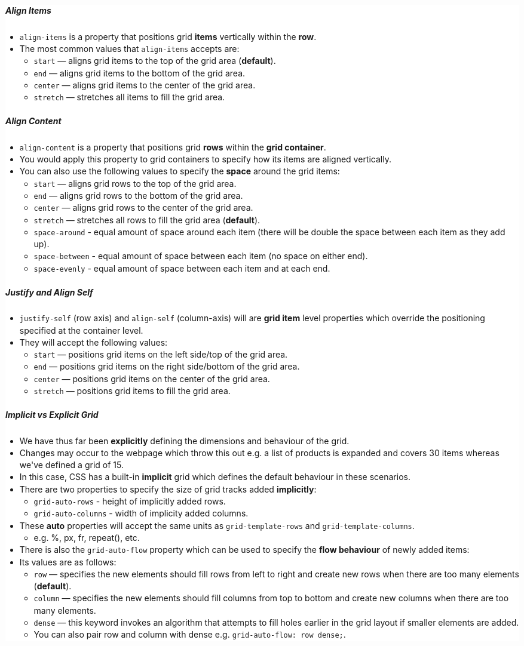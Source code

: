 ##### Align Items
- `align-items` is a property that positions grid **items** vertically within the **row**.
- The most common values that `align-items` accepts are:    
    - `start` — aligns grid items to the top of the grid area (**default**).
    - `end` — aligns grid items to the bottom of the grid area.
    - `center` — aligns grid items to the center of the grid area.
    - `stretch` — stretches all items to fill the grid area.

##### Align Content
- `align-content` is a property that positions grid **rows** within the **grid container**.
- You would apply this property to grid containers to specify how its items are aligned vertically.
- You can also use the following values to specify the **space** around the grid items:
    - `start` — aligns grid rows to the top of the grid area.
    - `end` — aligns grid rows to the bottom of the grid area.
    - `center` — aligns grid rows to the center of the grid area.
    - `stretch` — stretches all rows to fill the grid area (**default**).
    - `space-around` - equal amount of space around each item (there will be double the space between each item as they add up).
    - `space-between` - equal amount of space between each item (no space on either end).
    - `space-evenly` - equal amount of space between each item and at each end.

##### Justify and Align Self
- `justify-self` (row axis) and `align-self` (column-axis) will are **grid item** level properties which override the positioning specified at the container level.
- They will accept the following values:
    - `start` — positions grid items on the left side/top of the grid area.
    - `end` — positions grid items on the right side/bottom of the grid area.
    - `center` — positions grid items on the center of the grid area.
    - `stretch` — positions grid items to fill the grid area.

##### Implicit vs Explicit Grid
- We have thus far been **explicitly** defining the dimensions and behaviour of the grid.
- Changes may occur to the webpage which throw this out e.g. a list of products is expanded and covers 30 items whereas we've defined a grid of 15.
- In this case, CSS has a built-in **implicit** grid which defines the default behaviour in these scenarios.
- There are two properties to specify the size of grid tracks added **implicitly**:
    - `grid-auto-rows` - height of implicitly added rows.
    - `grid-auto-columns` - width of implicity added columns.
- These **auto** properties will accept the same units as `grid-template-rows` and `grid-template-columns`.
    - e.g. %, px, fr, repeat(), etc.
- There is also the `grid-auto-flow` property which can be used to specify the **flow behaviour** of newly added items:
- Its values are as follows:    
    - `row` — specifies the new elements should fill rows from left to right and create new rows when there are too many elements (**default**).
    - `column` — specifies the new elements should fill columns from top to bottom and create new columns when there are too many elements.
    - `dense` — this keyword invokes an algorithm that attempts to fill holes earlier in the grid layout if smaller elements are added.
    - You can also pair row and column with dense e.g. `grid-auto-flow: row dense;`.
